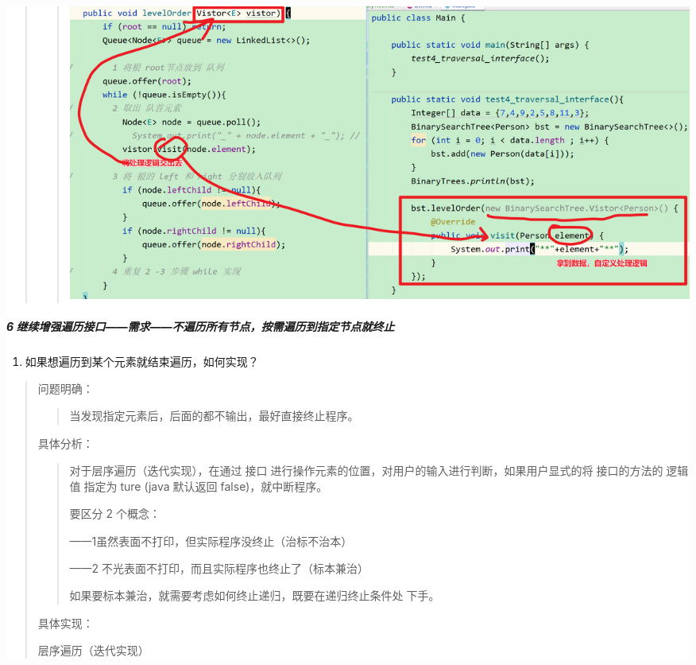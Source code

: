 > > ![image-20200720111509443](img/image-20200720111509443.png)

##### 6 继续增强遍历接口——需求——不遍历所有节点，按需遍历到指定节点就终止

1. 如果想遍历到某个元素就结束遍历，如何实现？

> 问题明确：
>
> > 当发现指定元素后，后面的都不输出，最好直接终止程序。
>
> 具体分析：
>
> > 对于层序遍历（迭代实现），在通过 接口 进行操作元素的位置，对用户的输入进行判断，如果用户显式的将 接口的方法的 逻辑值  指定为 ture (java 默认返回 false)，就中断程序。
> >
> > 
> >
> > 要区分 2 个概念：
> >
> > ——1虽然表面不打印，但实际程序没终止（治标不治本）
> >
> > ——2 不光表面不打印，而且实际程序也终止了（标本兼治）
> >
> > 如果要标本兼治，就需要考虑如何终止递归，既要在递归终止条件处 下手。
>
> 
>
> 具体实现：
>
> 层序遍历（迭代实现）
>
